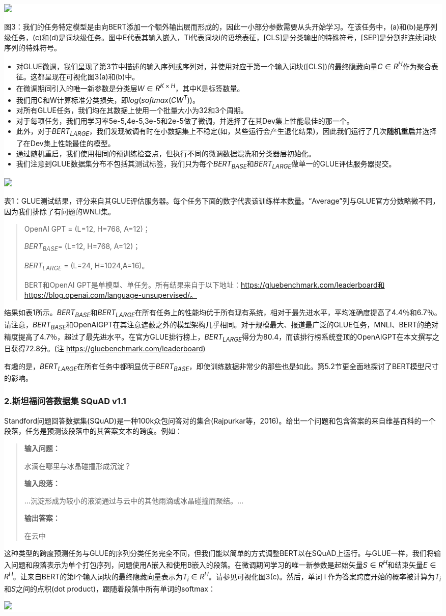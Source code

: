 ![](https://img2018.cnblogs.com/blog/1192699/201812/1192699-20181214173656763-179180216.png)

图3：我们的任务特定模型是由向BERT添加一个额外输出层而形成的，因此一小部分参数需要从头开始学习。在该任务中，(a)和(b)是序列级任务，(c)和(d)是词块级任务。图中E代表其输入嵌入，Ti代表词块i的语境表征，[CLS]是分类输出的特殊符号，[SEP]是分割非连续词块序列的特殊符号。

* 对GLUE微调，我们呈现了第3节中描述的输入序列或序列对，并使用对应于第一个输入词块([CLS])的最终隐藏向量$C∈R^H$作为聚合表征。这都呈现在可视化图3(a)和(b)中。
* 在微调期间引入的唯一新参数是分类层$W∈R^{K×H}$，其中K是标签数量。
* 我们用C和W计算标准分类损失，即$log(softmax(CW^T))$。
* 对所有GLUE任务，我们均在其数据上使用一个批量大小为32和3个周期。
* 对于每项任务，我们用学习率5e-5,4e-5,3e-5和2e-5做了微调，并选择了在其Dev集上性能最佳的那一个。
* 此外，对于$BERT_{LARGE}$，我们发现微调有时在小数据集上不稳定(如，某些运行会产生退化结果)，因此我们运行了几次**随机重启**并选择了在Dev集上性能最佳的模型。
* 通过随机重启，我们使用相同的预训练检查点，但执行不同的微调数据混洗和分类器层初始化。
* 我们注意到GLUE数据集分布不包括其测试标签，我们只为每个$BERT_{BASE}$和$BERT_{LARGE}$做单一的GLUE评估服务器提交。

![](https://img2018.cnblogs.com/blog/1192699/201812/1192699-20181214173907110-205952700.png)

表1：GLUE测试结果，评分来自其GLUE评估服务器。每个任务下面的数字代表该训练样本数量。“Average”列与GLUE官方分数略微不同，因为我们排除了有问题的WNLI集。

> OpenAI GPT = (L=12, H=768, A=12)； 
> 
> $BERT_{BASE}$= (L=12, H=768, A=12)；
> 
> $BERT_{LARGE}$ = (L=24, H=1024,A=16)。 
> 
> BERT和OpenAI GPT是单模型、单任务。所有结果来自于以下地址：https://gluebenchmark.com/leaderboard和https://blog.openai.com/language-unsupervised/。

结果如表1所示。$BERT_{BASE}$和$BERT_{LARGE}$在所有任务上的性能均优于所有现有系统，相对于最先进水平，平均准确度提高了4.4％和6.7％。请注意，$BERT_{BASE}$和OpenAIGPT在其注意遮蔽之外的模型架构几乎相同。对于规模最大、报道最广泛的GLUE任务，MNLI、BERT的绝对精度提高了4.7％，超过了最先进水平。在官方GLUE排行榜上，$BERT_{LARGE}$得分为80.4，而该排行榜系统登顶的OpenAIGPT在本文撰写之日获得72.8分。(注 https://gluebenchmark.com/leaderboard)

有趣的是，$BERT_{LARGE}$在所有任务中都明显优于$BERT_{BASE}$，即使训练数据非常少的那些也是如此。第5.2节更全面地探讨了BERT模型尺寸的影响。

### 2.斯坦福问答数据集 SQuAD v1.1
Standford问题回答数据集(SQuAD)是一种100k众包问答对的集合(Rajpurkar等，2016)。给出一个问题和包含答案的来自维基百科的一个段落，任务是预测该段落中的其答案文本的跨度。例如：

>**输入问题：**
>
> 水滴在哪里与冰晶碰撞形成沉淀？ 
> 
> **输入段落：**
> 
> ...沉淀形成为较小的液滴通过与云中的其他雨滴或冰晶碰撞而聚结。...
> 
> **输出答案：**
> 
> 在云中

这种类型的跨度预测任务与GLUE的序列分类任务完全不同，但我们能以简单的方式调整BERT以在SQuAD上运行。与GLUE一样，我们将输入问题和段落表示为单个打包序列，问题使用A嵌入和使用B嵌入的段落。在微调期间学习的唯一新参数是起始矢量$S∈R^H$和结束矢量$E∈R^H$。让来自BERT的第i个输入词块的最终隐藏向量表示为$T_i∈R^H$。请参见可视化图3(c)。然后，单词 i 作为答案跨度开始的概率被计算为$T_i$和$S$之间的点积(dot product)，跟随着段落中所有单词的softmax：

![](https://img2018.cnblogs.com/blog/1192699/201812/1192699-20181220114949078-713910837.png)
